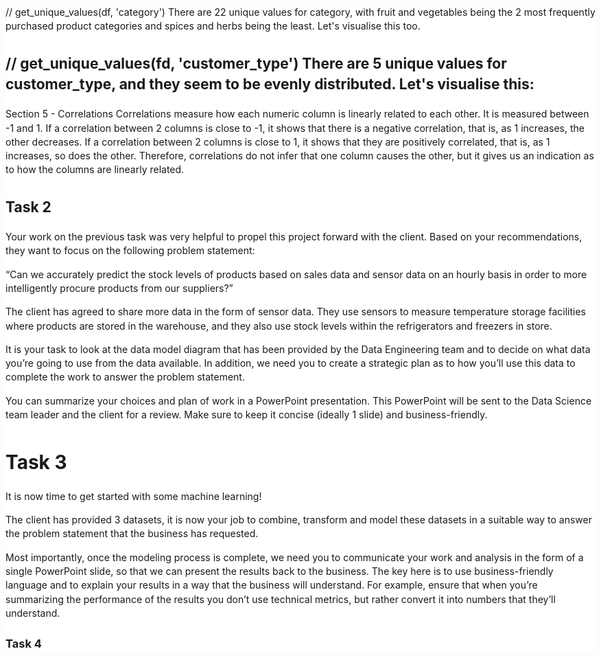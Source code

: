 // get_unique_values(df, 'category')
	There are 22 unique values for category, with fruit and vegetables being the 2 most frequently purchased product categories and spices and herbs being the least. Let's visualise this too.


// get_unique_values(fd, 'customer_type')
	There are 5 unique values for customer_type, and they seem to be evenly distributed. Let's visualise this:
--------------------------------------------------
Section 5 - Correlations
	 Correlations measure how each numeric column is linearly related to each other. It is measured between -1 and 1. If a correlation between 2 columns is close to -1, it shows that there is a negative correlation, that is, as 1 increases, the other decreases. If a correlation between 2 columns is close to 1, it shows that they are positively correlated, that is, as 1 increases, so does the other. Therefore, correlations do not infer that one column causes the other, but it gives us an indication as to how the columns are linearly related.

## Task 2
Your work on the previous task was very helpful to propel this project forward with the client. Based on your recommendations, they want to focus on the following problem statement:

“Can we accurately predict the stock levels of products based on sales data and sensor data on an hourly basis in order to more intelligently procure products from our suppliers?” 

The client has agreed to share more data in the form of sensor data. They use sensors to measure temperature storage facilities where products are stored in the warehouse, and they also use stock levels within the refrigerators and freezers in store. 

It is your task to look at the data model diagram that has been provided by the Data Engineering team and to decide on what data you’re going to use from the data available. In addition, we need you to create a strategic plan as to how you’ll use this data to complete the work to answer the problem statement. 

You can summarize your choices and plan of work in a PowerPoint presentation. This PowerPoint will be sent to the Data Science team leader and the client for a review. Make sure to keep it concise (ideally 1 slide) and business-friendly. 


# Task 3 

It is now time to get started with some machine learning!

The client has provided 3 datasets, it is now your job to combine, transform and model these datasets in a suitable way to answer the problem statement that the business has requested. 

Most importantly, once the modeling process is complete, we need you to communicate your work and analysis in the form of a single PowerPoint slide, so that we can present the results back to the business. The key here is to use business-friendly language and to explain your results in a way that the business will understand. For example, ensure that when you’re summarizing the performance of the results you don’t use technical metrics, but rather convert it into numbers that they’ll understand. 

### Task 4
